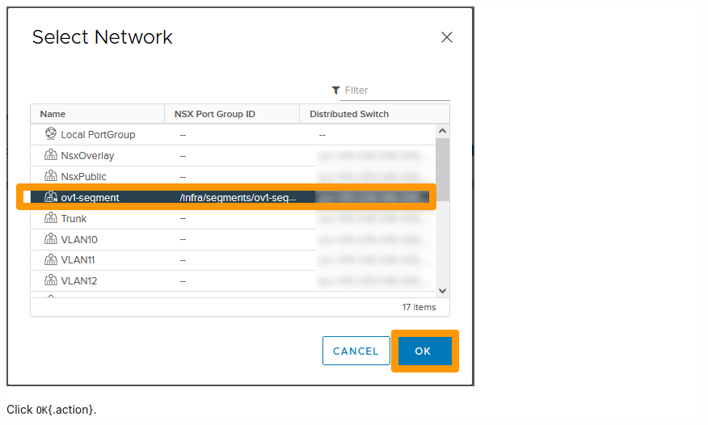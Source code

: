 ![03 Connect Network Card to Segment 03](images/03-connect-network-card-vm-to-segment03.png)

Click `OK`{.action}.
